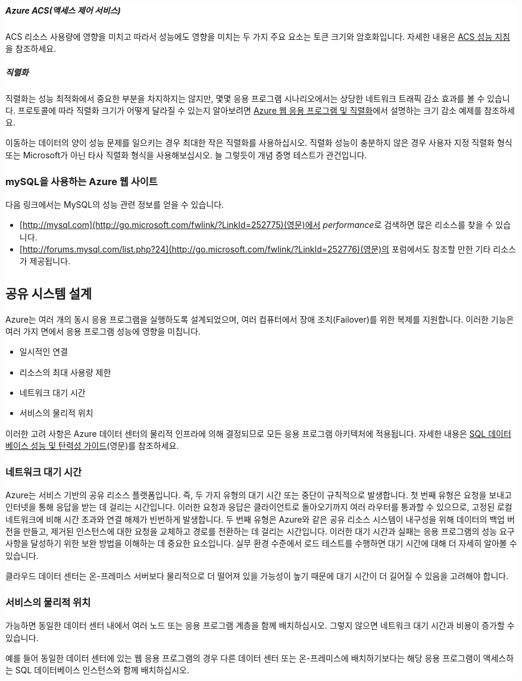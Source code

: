##### Azure ACS(액세스 제어 서비스) #####

ACS 리소스 사용량에 영향을 미치고 따라서 성능에도 영향을 미치는 두 가지 주요 요소는 토큰 크기와 암호화입니다. 자세한 내용은 [ACS 성능 지침](http://go.microsoft.com/fwlink/?LinkId=252747)을 참조하세요. 

##### 직렬화 #####

직렬화는 성능 최적화에서 중요한 부분을 차지하지는 않지만, 몇몇 응용 프로그램 시나리오에서는 상당한 네트워크 트래픽 감소 효과를 볼 수 있습니다. 프로토콜에 따라 직렬화 크기가 어떻게 달라질 수 있는지 알아보려면 [Azure 웹 응용 프로그램 및 직렬화](http://go.microsoft.com/fwlink/?LinkId=252749)에서 설명하는 크기 감소 예제를 참조하세요. 

이동하는 데이터의 양이 성능 문제를 일으키는 경우 최대한 작은 직렬화를 사용하십시오. 직렬화 성능이 충분하지 않은 경우 사용자 지정 직렬화 형식 또는 Microsoft가 아닌 타사 직렬화 형식을 사용해보십시오. 늘 그렇듯이 개념 증명 테스트가 관건입니다. 


### mySQL을 사용하는 Azure 웹 사이트 ###

다음 링크에서는 MySQL의 성능 관련 정보를 얻을 수 있습니다. 

* [http://mysql.com](http://go.microsoft.com/fwlink/?LinkId=252775)(영문)에서 *performance*로 검색하면 많은 리소스를 찾을 수 있습니다. 
* [http://forums.mysql.com/list.php?24](http://go.microsoft.com/fwlink/?LinkId=252776)(영문)의 포럼에서도 참조할 만한 기타 리소스가 제공됩니다. 



## 공유 시스템 설계 ##

Azure는 여러 개의 동시 응용 프로그램을 실행하도록 설계되었으며, 여러 컴퓨터에서 장애 조치(Failover)를 위한 복제를 지원합니다. 이러한 기능은 여러 가지 면에서 응용 프로그램 성능에 영향을 미칩니다. 

* 일시적인 연결 

* 리소스의 최대 사용량 제한 

* 네트워크 대기 시간 

* 서비스의 물리적 위치 

이러한 고려 사항은 Azure 데이터 센터의 물리적 인프라에 의해 결정되므로 모든 응용 프로그램 아키텍처에 적용됩니다. 자세한 내용은 [SQL 데이터베이스 성능 및 탄력성 가이드](http://go.microsoft.com/fwlink/?LinkID=252666)(영문)를 참조하세요. 

### 네트워크 대기 시간 ###

Azure는 서비스 기반의 공유 리소스 플랫폼입니다. 즉, 두 가지 유형의 대기 시간 또는 중단이 규칙적으로 발생합니다. 첫 번째 유형은 요청을 보내고 인터넷을 통해 응답을 받는 데 걸리는 시간입니다. 이러한 요청과 응답은 클라이언트로 돌아오기까지 여러 라우터를 통과할 수 있으므로, 고정된 로컬 네트워크에 비해 시간 초과와 연결 해제가 빈번하게 발생합니다. 두 번째 유형은 Azure와 같은 공유 리소스 시스템이 내구성을 위해 데이터의 백업 버전을 만들고, 제거된 인스턴스에 대한 요청을 교체하고 경로를 전환하는 데 걸리는 시간입니다. 이러한 대기 시간과 실패는 응용 프로그램의 성능 요구 사항을 달성하기 위한 보완 방법을 이해하는 데 중요한 요소입니다. 실무 환경 수준에서 로드 테스트를 수행하면 대기 시간에 대해 더 자세히 알아볼 수 있습니다. 

클라우드 데이터 센터는 온-프레미스 서버보다 물리적으로 더 떨어져 있을 가능성이 높기 때문에 대기 시간이 더 길어질 수 있음을 고려해야 합니다. 

### 서비스의 물리적 위치 ###

가능하면 동일한 데이터 센터 내에서 여러 노드 또는 응용 프로그램 계층을 함께 배치하십시오. 그렇지 않으면 네트워크 대기 시간과 비용이 증가할 수 있습니다. 

예를 들어 동일한 데이터 센터에 있는 웹 응용 프로그램의 경우 다른 데이터 센터 또는 온-프레미스에 배치하기보다는 해당 응용 프로그램이 액세스하는 SQL 데이터베이스 인스턴스와 함께 배치하십시오. 
